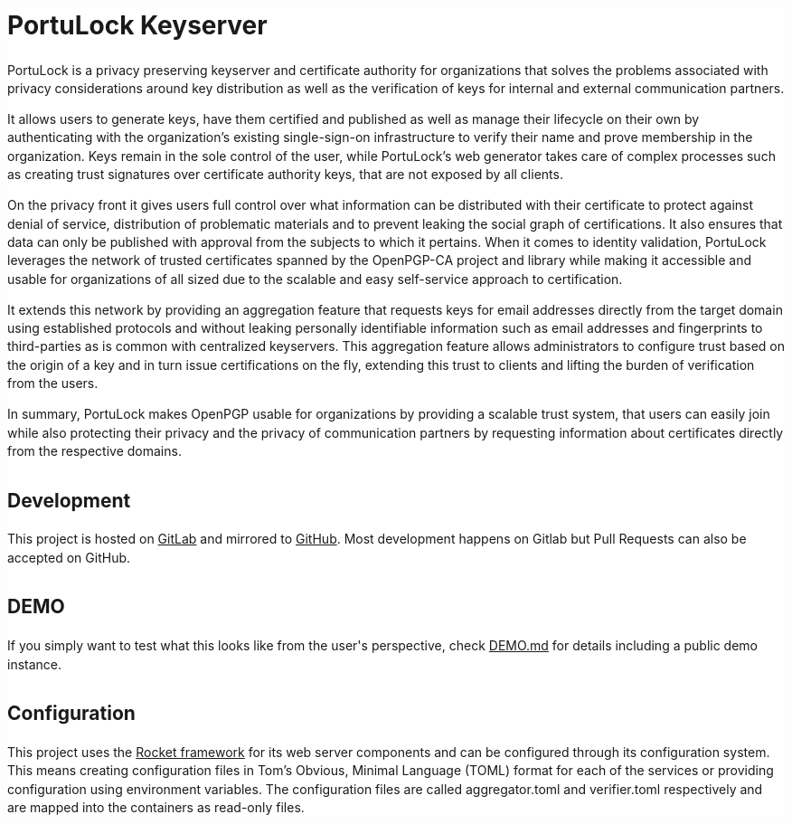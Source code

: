 # PortuLock Keyserver

PortuLock is a  privacy preserving keyserver and certificate authority for organizations 
that solves the problems associated with privacy considerations around key distribution 
as well as the verification of keys for internal and external communication partners.

It allows users to generate keys, have them certified and published as well as manage their
lifecycle on their own by authenticating with the organization’s existing single-sign-on
infrastructure to verify their name and prove membership in the organization.
Keys remain in the sole control of the user, while PortuLock’s web generator takes care
of complex processes such as creating trust signatures over certificate authority keys,
that are not exposed by all clients.

On the privacy front it gives users full control over what information can be distributed
with their certificate to protect against denial of service, distribution of problematic
materials and to prevent leaking the social graph of certifications. It also ensures that
data can only be published with approval from the subjects to which it pertains.
When it comes to identity validation, PortuLock leverages the network of trusted certificates 
spanned by the OpenPGP-CA project and library while making it accessible and
usable for organizations of all sized due to the scalable and easy self-service approach to
certification.

It extends this network by providing an aggregation feature that requests keys for email
addresses directly from the target domain using established protocols and without leaking
personally identifiable information such as email addresses and fingerprints to third-parties
as is common with centralized keyservers. This aggregation feature allows administrators
to configure trust based on the origin of a key and in turn issue certifications
on the fly, extending this trust to clients and lifting the burden of verification from the
users.

In summary, PortuLock makes OpenPGP usable for organizations by providing a scalable trust
system, that users can easily join while also protecting their privacy and the privacy of 
communication partners by requesting information about certificates directly from the 
respective domains.

## Development
This project is hosted on [GitLab](https://gitlab.com/portulock/portulock-keyserver) and mirrored to 
[GitHub](https://github.com/erikescher/portulock-keyserver).
Most development happens on Gitlab but Pull Requests can also be accepted on GitHub.

## DEMO
If you simply want to test what this looks like from the user's perspective, check [DEMO.md](DEMO.md) for details 
including a public demo instance.

## Configuration
This project uses the [Rocket framework](https://rocket.rs/v0.4/) for its web server components and
can be configured through its configuration system. This means creating configuration
files in Tom’s Obvious, Minimal Language (TOML) format for each of the services or
providing configuration using environment variables. The configuration files are called
aggregator.toml and verifier.toml respectively and are mapped into the containers
as read-only files.
